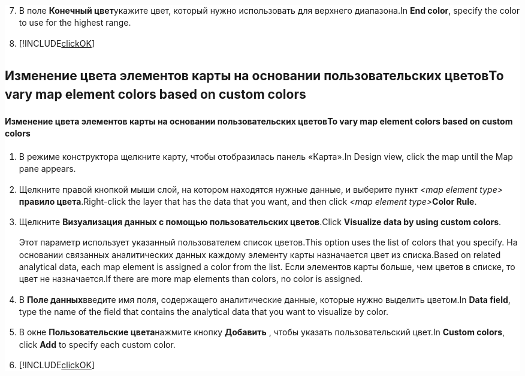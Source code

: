 7.  <span data-ttu-id="40b8e-172">В поле **Конечный цвет**укажите цвет, который нужно использовать для верхнего диапазона.</span><span class="sxs-lookup"><span data-stu-id="40b8e-172">In **End color**, specify the color to use for the highest range.</span></span>  
  
8.  [!INCLUDE[clickOK](../../../includes/clickok-md.md)]  
  
  
  
##  <a name="to-vary-map-element-colors-based-on-custom-colors"></a><a name="CustomColors"></a> <span data-ttu-id="40b8e-173">Изменение цвета элементов карты на основании пользовательских цветов</span><span class="sxs-lookup"><span data-stu-id="40b8e-173">To vary map element colors based on custom colors</span></span>  
  
#### <a name="to-vary-map-element-colors-based-on-custom-colors"></a><span data-ttu-id="40b8e-174">Изменение цвета элементов карты на основании пользовательских цветов</span><span class="sxs-lookup"><span data-stu-id="40b8e-174">To vary map element colors based on custom colors</span></span>  
  
1.  <span data-ttu-id="40b8e-175">В режиме конструктора щелкните карту, чтобы отобразилась панель «Карта».</span><span class="sxs-lookup"><span data-stu-id="40b8e-175">In Design view, click the map until the Map pane appears.</span></span>  
  
2.  <span data-ttu-id="40b8e-176">Щелкните правой кнопкой мыши слой, на котором находятся нужные данные, и выберите пункт _\<map element type\>_ **правило цвета**.</span><span class="sxs-lookup"><span data-stu-id="40b8e-176">Right-click the layer that has the data that you want, and then click _\<map element type\>_**Color Rule**.</span></span>  
  
3.  <span data-ttu-id="40b8e-177">Щелкните **Визуализация данных с помощью пользовательских цветов**.</span><span class="sxs-lookup"><span data-stu-id="40b8e-177">Click **Visualize data by using custom colors**.</span></span>  
  
     <span data-ttu-id="40b8e-178">Этот параметр использует указанный пользователем список цветов.</span><span class="sxs-lookup"><span data-stu-id="40b8e-178">This option uses the list of colors that you specify.</span></span> <span data-ttu-id="40b8e-179">На основании связанных аналитических данных каждому элементу карты назначается цвет из списка.</span><span class="sxs-lookup"><span data-stu-id="40b8e-179">Based on related analytical data, each map element is assigned a color from the list.</span></span> <span data-ttu-id="40b8e-180">Если элементов карты больше, чем цветов в списке, то цвет не назначается.</span><span class="sxs-lookup"><span data-stu-id="40b8e-180">If there are more map elements than colors, no color is assigned.</span></span>  
  
4.  <span data-ttu-id="40b8e-181">В **Поле данных**введите имя поля, содержащего аналитические данные, которые нужно выделить цветом.</span><span class="sxs-lookup"><span data-stu-id="40b8e-181">In **Data field**, type the name of the field that contains the analytical data that you want to visualize by color.</span></span>  
  
5.  <span data-ttu-id="40b8e-182">В окне **Пользовательские цвета**нажмите кнопку **Добавить** , чтобы указать пользовательский цвет.</span><span class="sxs-lookup"><span data-stu-id="40b8e-182">In **Custom colors**, click **Add** to specify each custom color.</span></span>  
  
6.  [!INCLUDE[clickOK](../../../includes/clickok-md.md)]  
  
  
  
